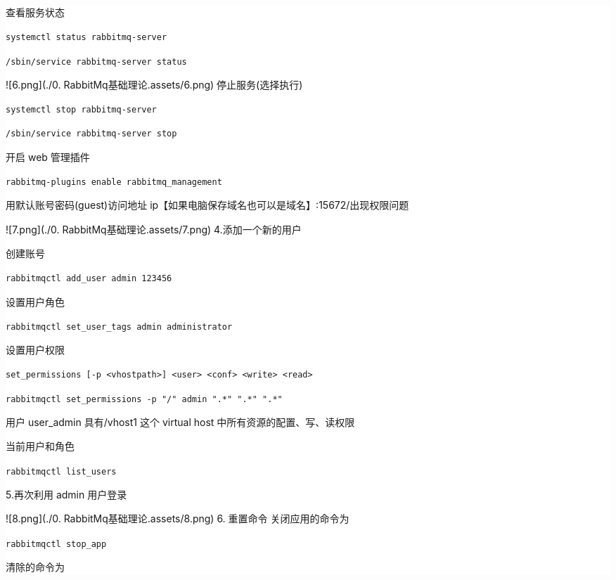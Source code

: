 查看服务状态
```shell
systemctl status rabbitmq-server
```
```shell
/sbin/service rabbitmq-server status
```
![6.png](./0. RabbitMq基础理论.assets/6.png)
停止服务(选择执行)

```shell
systemctl stop rabbitmq-server
```
```shell
/sbin/service rabbitmq-server stop
```
开启 web 管理插件
```shell
rabbitmq-plugins enable rabbitmq_management
```
用默认账号密码(guest)访问地址 ip【如果电脑保存域名也可以是域名】:15672/出现权限问题

![7.png](./0. RabbitMq基础理论.assets/7.png)
4.添加一个新的用户

创建账号
```shell
rabbitmqctl add_user admin 123456
```
设置用户角色
```shell
rabbitmqctl set_user_tags admin administrator
```
设置用户权限
```shell
set_permissions [-p <vhostpath>] <user> <conf> <write> <read>
```
```shell
rabbitmqctl set_permissions -p "/" admin ".*" ".*" ".*"
```
用户 user_admin 具有/vhost1 这个 virtual host 中所有资源的配置、写、读权限

当前用户和角色
```shell
rabbitmqctl list_users
```
5.再次利用 admin 用户登录

![8.png](./0. RabbitMq基础理论.assets/8.png)
6. 重置命令
关闭应用的命令为
```shell
rabbitmqctl stop_app
```
清除的命令为
